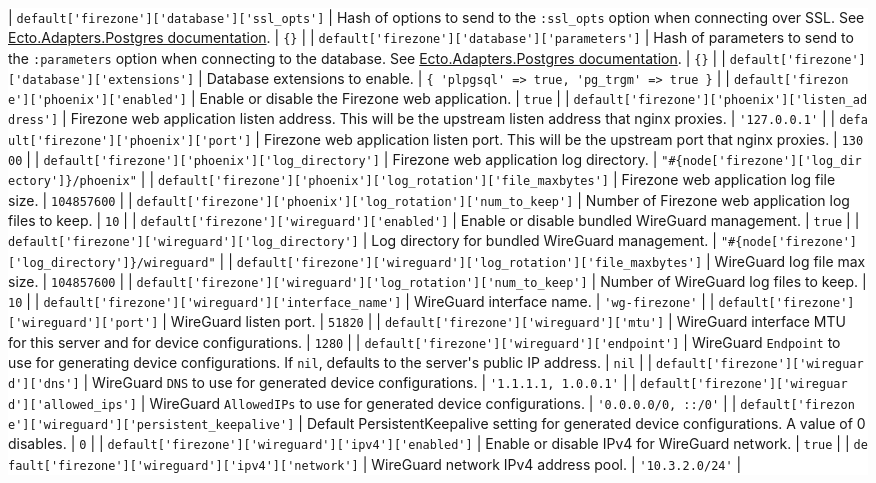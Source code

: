 | `default['firezone']['database']['ssl_opts']`                                 | Hash of options to send to the `:ssl_opts` option when connecting over SSL. See [Ecto.Adapters.Postgres documentation](https://hexdocs.pm/ecto_sql/Ecto.Adapters.Postgres.html#module-connection-options). | `{}` |
| `default['firezone']['database']['parameters']`                               | Hash of parameters to send to the `:parameters` option when connecting to the database. See [Ecto.Adapters.Postgres documentation](https://hexdocs.pm/ecto_sql/Ecto.Adapters.Postgres.html#module-connection-options). | `{}` |
| `default['firezone']['database']['extensions']`                               | Database extensions to enable.                                                                               | `{ 'plpgsql' => true, 'pg_trgm' => true }`                             |
| `default['firezone']['phoenix']['enabled']`                                   | Enable or disable the Firezone web application.                                                              | `true`                                                                 |
| `default['firezone']['phoenix']['listen_address']`                            | Firezone web application listen address. This will be the upstream listen address that nginx proxies.        | `'127.0.0.1'`                                                          |
| `default['firezone']['phoenix']['port']`                                      | Firezone web application listen port. This will be the upstream port that nginx proxies.                     | `13000`                                                                |
| `default['firezone']['phoenix']['log_directory']`                             | Firezone web application log directory.                                                                      | `"#{node['firezone']['log_directory']}/phoenix"`                       |
| `default['firezone']['phoenix']['log_rotation']['file_maxbytes']`             | Firezone web application log file size.                                                                      | `104857600`                                                            |
| `default['firezone']['phoenix']['log_rotation']['num_to_keep']`               | Number of Firezone web application log files to keep.                                                        | `10`                                                                   |
| `default['firezone']['wireguard']['enabled']`                                 | Enable or disable bundled WireGuard management.                                                              | `true`                                                                 |
| `default['firezone']['wireguard']['log_directory']`                           | Log directory for bundled WireGuard management.                                                              | `"#{node['firezone']['log_directory']}/wireguard"`                     |
| `default['firezone']['wireguard']['log_rotation']['file_maxbytes']`           | WireGuard log file max size.                                                                                 | `104857600`                                                            |
| `default['firezone']['wireguard']['log_rotation']['num_to_keep']`             | Number of WireGuard log files to keep.                                                                       | `10`                                                                   |
| `default['firezone']['wireguard']['interface_name']`                          | WireGuard interface name.                                                                                    | `'wg-firezone'`                                                        |
| `default['firezone']['wireguard']['port']`                                    | WireGuard listen port.                                                                                       | `51820`                                                                |
| `default['firezone']['wireguard']['mtu']`                                     | WireGuard interface MTU for this server and for device configurations.                                       | `1280`                                                                 |
| `default['firezone']['wireguard']['endpoint']`                                | WireGuard `Endpoint` to use for generating device configurations. If `nil`, defaults to the server's public IP address. | `nil`                                                       |
| `default['firezone']['wireguard']['dns']`                                     | WireGuard `DNS` to use for generated device configurations.                                                  | `'1.1.1.1, 1.0.0.1'`                                                   |
| `default['firezone']['wireguard']['allowed_ips']`                             | WireGuard `AllowedIPs` to use for generated device configurations.                                           | `'0.0.0.0/0, ::/0'`                                                    |
| `default['firezone']['wireguard']['persistent_keepalive']`                    | Default PersistentKeepalive setting for generated device configurations. A value of 0 disables.              | `0`                                                                    |
| `default['firezone']['wireguard']['ipv4']['enabled']`                         | Enable or disable IPv4 for WireGuard network.                                                                | `true`                                                                 |
| `default['firezone']['wireguard']['ipv4']['network']`                         | WireGuard network IPv4 address pool.                                                                         | `'10.3.2.0/24'`                                                        |